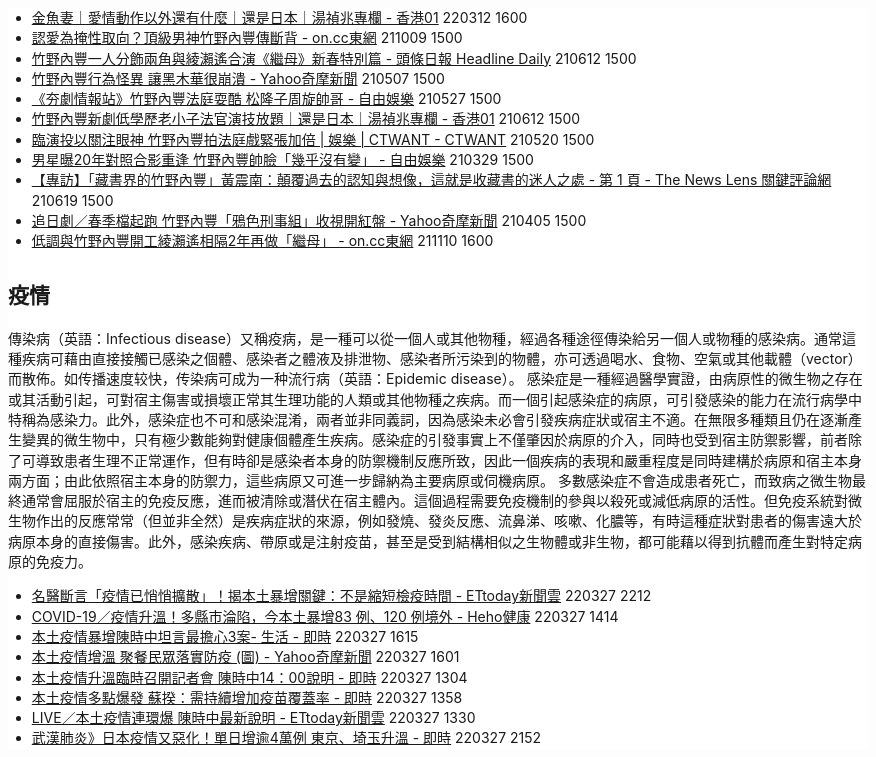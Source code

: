 - [金魚妻｜愛情動作以外還有什麼｜還是日本｜湯禎兆專欄 - 香港01](https://www.hk01.com/%E8%97%9D%E6%96%87/744374/%E9%87%91%E9%AD%9A%E5%A6%BB-%E6%84%9B%E6%83%85%E5%8B%95%E4%BD%9C%E4%BB%A5%E5%A4%96%E9%82%84%E6%9C%89%E4%BB%80%E9%BA%BC-%E9%82%84%E6%98%AF%E6%97%A5%E6%9C%AC-%E6%B9%AF%E7%A6%8E%E5%85%86%E5%B0%88%E6%AC%84 "金魚妻｜愛情動作以外還有什麼｜還是日本｜湯禎兆專欄 - 香港01") 220312 1600
- [認愛為掩性取向？頂級男神竹野內豐傳斷背 - on.cc東網](https://hk.on.cc/hk/bkn/cnt/entertainment/20211009/bkn-20211009000328100-1009_00862_001.html "認愛為掩性取向？頂級男神竹野內豐傳斷背 - on.cc東網") 211009 1500
- [竹野內豐一人分飾兩角與綾瀨遙合演《繼母》新春特別篇 - 頭條日報 Headline Daily](https://hd.stheadline.com/life/ent/realtime/2284163/%E5%8D%B3%E6%99%82-%E5%A8%9B%E6%A8%82-%E7%AB%B9%E9%87%8E%E5%85%A7%E8%B1%90%E4%B8%80%E4%BA%BA%E5%88%86%E9%A3%BE%E5%85%A9%E8%A7%92-%E8%88%87%E7%B6%BE%E7%80%A8%E9%81%99%E5%90%88%E6%BC%94-%E7%B9%BC%E6%AF%8D-%E6%96%B0%E6%98%A5%E7%89%B9%E5%88%A5%E7%AF%87 "竹野內豐一人分飾兩角與綾瀨遙合演《繼母》新春特別篇 - 頭條日報 Headline Daily") 210612 1500
- [竹野內豐行為怪異 讓黑木華很崩潰 - Yahoo奇摩新聞](https://tw.news.yahoo.com/%E7%AB%B9%E9%87%8E%E5%85%A7%E8%B1%90%E8%A1%8C%E7%82%BA%E6%80%AA%E7%95%B0-%E8%AE%93%E9%BB%91%E6%9C%A8%E8%8F%AF%E5%BE%88%E5%B4%A9%E6%BD%B0-113906897.html "竹野內豐行為怪異 讓黑木華很崩潰 - Yahoo奇摩新聞") 210507 1500
- [《夯劇情報站》竹野內豐法庭耍酷 松隆子周旋帥哥 - 自由娛樂](https://ent.ltn.com.tw/news/paper/1451037 "《夯劇情報站》竹野內豐法庭耍酷 松隆子周旋帥哥 - 自由娛樂") 210527 1500
- [竹野內豐新劇低學歷老小子法官演技放題｜還是日本｜湯禎兆專欄 - 香港01](https://www.hk01.com/%E8%97%9D%E6%96%87/636191/%E7%AB%B9%E9%87%8E%E5%85%A7%E8%B1%90%E6%96%B0%E5%8A%87%E4%BD%8E%E5%AD%B8%E6%AD%B7%E8%80%81%E5%B0%8F%E5%AD%90%E6%B3%95%E5%AE%98%E6%BC%94%E6%8A%80%E6%94%BE%E9%A1%8C-%E9%82%84%E6%98%AF%E6%97%A5%E6%9C%AC-%E6%B9%AF%E7%A6%8E%E5%85%86%E5%B0%88%E6%AC%84 "竹野內豐新劇低學歷老小子法官演技放題｜還是日本｜湯禎兆專欄 - 香港01") 210612 1500
- [臨演投以關注眼神 竹野內豐拍法庭戲緊張加倍 | 娛樂 | CTWANT - CTWANT](https://www.ctwant.com/article/118416 "臨演投以關注眼神 竹野內豐拍法庭戲緊張加倍 | 娛樂 | CTWANT - CTWANT") 210520 1500
- [男星曝20年對照合影重逢 竹野內豐帥臉「幾乎沒有變」 - 自由娛樂](https://ent.ltn.com.tw/news/breakingnews/3482684 "男星曝20年對照合影重逢 竹野內豐帥臉「幾乎沒有變」 - 自由娛樂") 210329 1500
- [【專訪】「藏書界的竹野內豐」黃震南：顛覆過去的認知與想像，這就是收藏書的迷人之處 - 第 1 頁 - The News Lens 關鍵評論網](https://www.thenewslens.com/article/152418 "【專訪】「藏書界的竹野內豐」黃震南：顛覆過去的認知與想像，這就是收藏書的迷人之處 - 第 1 頁 - The News Lens 關鍵評論網") 210619 1500
- [追日劇／春季檔起跑 竹野內豐「鴉色刑事組」收視開紅盤 - Yahoo奇摩新聞](https://tw.news.yahoo.com/%E8%BF%BD%E6%97%A5%E5%8A%87%EF%BC%8F%E6%98%A5%E5%AD%A3%E6%AA%94%E8%B5%B7%E8%B7%91-%E7%AB%B9%E9%87%8E%E5%85%A7%E8%B1%90%E3%80%8C%E9%B4%89%E8%89%B2%E5%88%91%E4%BA%8B%E7%B5%84%E3%80%8D%E6%94%B6%E8%A6%96%E9%96%8B%E7%B4%85%E7%9B%A4-035742300.html "追日劇／春季檔起跑 竹野內豐「鴉色刑事組」收視開紅盤 - Yahoo奇摩新聞") 210405 1500
- [低調與竹野內豐開工綾瀨遙相隔2年再做「繼母」 - on.cc東網](https://hk.on.cc/hk/bkn/cnt/entertainment/20211110/bkn-20211110202543075-1110_00862_001.html "低調與竹野內豐開工綾瀨遙相隔2年再做「繼母」 - on.cc東網") 211110 1600

## 疫情

傳染病（英語：Infectious disease）又稱疫病，是一種可以從一個人或其他物種，經過各種途徑傳染給另一個人或物種的感染病。通常這種疾病可藉由直接接觸已感染之個體、感染者之體液及排泄物、感染者所污染到的物體，亦可透過喝水、食物、空氣或其他載體（vector）而散佈。如传播速度较快，传染病可成为一种流行病（英語：Epidemic disease）。
感染症是一種經過醫學實證，由病原性的微生物之存在或其活動引起，可對宿主傷害或損壞正常其生理功能的人類或其他物種之疾病。而一個引起感染症的病原，可引發感染的能力在流行病學中特稱為感染力。此外，感染症也不可和感染混淆，兩者並非同義詞，因為感染未必會引發疾病症狀或宿主不適。在無限多種類且仍在逐漸產生變異的微生物中，只有極少數能夠對健康個體產生疾病。感染症的引發事實上不僅肇因於病原的介入，同時也受到宿主防禦影響，前者除了可導致患者生理不正常運作，但有時卻是感染者本身的防禦機制反應所致，因此一個疾病的表現和嚴重程度是同時建構於病原和宿主本身兩方面；由此依照宿主本身的防禦力，這些病原又可進一步歸納為主要病原或伺機病原。
多數感染症不會造成患者死亡，而致病之微生物最終通常會屈服於宿主的免疫反應，進而被清除或潛伏在宿主體內。這個過程需要免疫機制的參與以殺死或減低病原的活性。但免疫系統對微生物作出的反應常常（但並非全然）是疾病症狀的來源，例如發燒、發炎反應、流鼻涕、咳嗽、化膿等，有時這種症狀對患者的傷害遠大於病原本身的直接傷害。此外，感染疾病、帶原或是注射疫苗，甚至是受到結構相似之生物體或非生物，都可能藉以得到抗體而產生對特定病原的免疫力。
- [名醫斷言「疫情已悄悄擴散」！揭本土暴增關鍵：不是縮短檢疫時間 - ETtoday新聞雲](https://www.ettoday.net/news/20220327/2217157.htm "名醫斷言「疫情已悄悄擴散」！揭本土暴增關鍵：不是縮短檢疫時間 - ETtoday新聞雲") 220327 2212
- [COVID-19／疫情升溫！多縣市淪陷，今本土暴增83 例、120 例境外 - Heho健康](https://heho.com.tw/archives/211659 "COVID-19／疫情升溫！多縣市淪陷，今本土暴增83 例、120 例境外 - Heho健康") 220327 1414
- [本土疫情暴增陳時中坦言最擔心3案- 生活 - 即時](https://news.ltn.com.tw/news/life/breakingnews/3873451 "本土疫情暴增陳時中坦言最擔心3案- 生活 - 即時") 220327 1615
- [本土疫情增溫 聚餐民眾落實防疫 (圖) - Yahoo奇摩新聞](https://tw.news.yahoo.com/%E6%9C%AC%E5%9C%9F%E7%96%AB%E6%83%85%E5%A2%9E%E6%BA%AB-%E8%81%9A%E9%A4%90%E6%B0%91%E7%9C%BE%E8%90%BD%E5%AF%A6%E9%98%B2%E7%96%AB-%E5%9C%96-080146929.html "本土疫情增溫 聚餐民眾落實防疫 (圖) - Yahoo奇摩新聞") 220327 1601
- [本土疫情升溫臨時召開記者會 陳時中14：00說明 - 即時](https://news.ltn.com.tw/news/life/breakingnews/3873143 "本土疫情升溫臨時召開記者會 陳時中14：00說明 - 即時") 220327 1304
- [本土疫情多點爆發 蘇揆：需持續增加疫苗覆蓋率 - 即時](https://news.ltn.com.tw/news/life/breakingnews/3873328 "本土疫情多點爆發 蘇揆：需持續增加疫苗覆蓋率 - 即時") 220327 1358
- [LIVE／本土疫情連環爆 陳時中最新說明 - ETtoday新聞雲](https://www.ettoday.net/news/20220327/2216875.htm "LIVE／本土疫情連環爆 陳時中最新說明 - ETtoday新聞雲") 220327 1330
- [武漢肺炎》日本疫情又惡化！單日增逾4萬例 東京、埼玉升溫 - 即時](https://news.ltn.com.tw/news/world/breakingnews/3873661 "武漢肺炎》日本疫情又惡化！單日增逾4萬例 東京、埼玉升溫 - 即時") 220327 2152